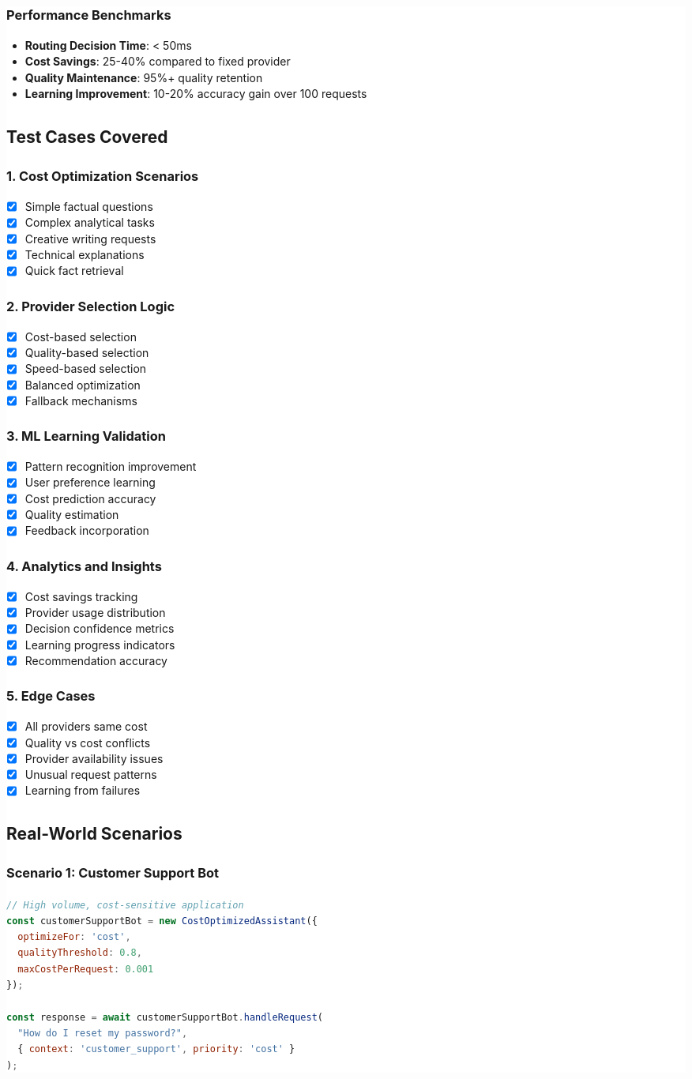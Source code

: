 ### Performance Benchmarks
- **Routing Decision Time**: < 50ms
- **Cost Savings**: 25-40% compared to fixed provider
- **Quality Maintenance**: 95%+ quality retention
- **Learning Improvement**: 10-20% accuracy gain over 100 requests

## Test Cases Covered

### 1. Cost Optimization Scenarios
- [x] Simple factual questions
- [x] Complex analytical tasks  
- [x] Creative writing requests
- [x] Technical explanations
- [x] Quick fact retrieval

### 2. Provider Selection Logic
- [x] Cost-based selection
- [x] Quality-based selection
- [x] Speed-based selection
- [x] Balanced optimization
- [x] Fallback mechanisms

### 3. ML Learning Validation
- [x] Pattern recognition improvement
- [x] User preference learning
- [x] Cost prediction accuracy
- [x] Quality estimation
- [x] Feedback incorporation

### 4. Analytics and Insights
- [x] Cost savings tracking
- [x] Provider usage distribution
- [x] Decision confidence metrics
- [x] Learning progress indicators
- [x] Recommendation accuracy

### 5. Edge Cases
- [x] All providers same cost
- [x] Quality vs cost conflicts
- [x] Provider availability issues
- [x] Unusual request patterns
- [x] Learning from failures

## Real-World Scenarios

### Scenario 1: Customer Support Bot
```javascript
// High volume, cost-sensitive application
const customerSupportBot = new CostOptimizedAssistant({
  optimizeFor: 'cost',
  qualityThreshold: 0.8,
  maxCostPerRequest: 0.001
});

const response = await customerSupportBot.handleRequest(
  "How do I reset my password?",
  { context: 'customer_support', priority: 'cost' }
);
```
